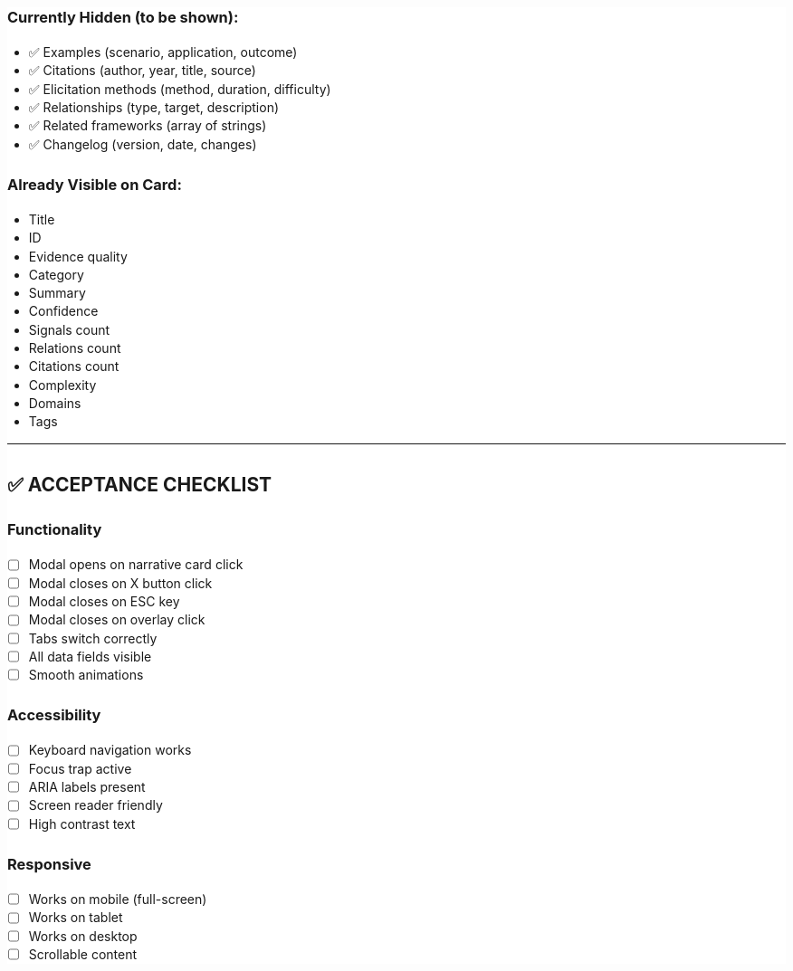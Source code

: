 ### **Currently Hidden (to be shown):**

- ✅ Examples (scenario, application, outcome)
- ✅ Citations (author, year, title, source)
- ✅ Elicitation methods (method, duration, difficulty)
- ✅ Relationships (type, target, description)
- ✅ Related frameworks (array of strings)
- ✅ Changelog (version, date, changes)

### **Already Visible on Card:**

- Title
- ID
- Evidence quality
- Category
- Summary
- Confidence
- Signals count
- Relations count
- Citations count
- Complexity
- Domains
- Tags

---

## ✅ ACCEPTANCE CHECKLIST

### **Functionality**

- [ ] Modal opens on narrative card click
- [ ] Modal closes on X button click
- [ ] Modal closes on ESC key
- [ ] Modal closes on overlay click
- [ ] Tabs switch correctly
- [ ] All data fields visible
- [ ] Smooth animations

### **Accessibility**

- [ ] Keyboard navigation works
- [ ] Focus trap active
- [ ] ARIA labels present
- [ ] Screen reader friendly
- [ ] High contrast text

### **Responsive**

- [ ] Works on mobile (full-screen)
- [ ] Works on tablet
- [ ] Works on desktop
- [ ] Scrollable content
